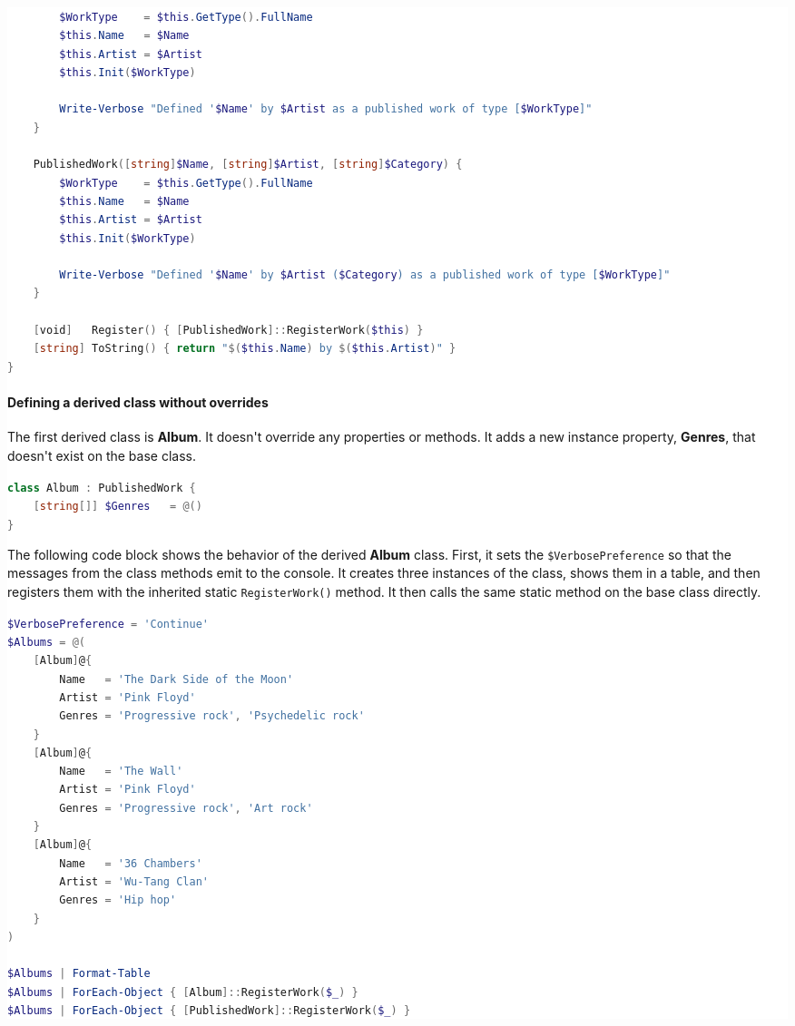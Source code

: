 ```powershell
        $WorkType    = $this.GetType().FullName
        $this.Name   = $Name
        $this.Artist = $Artist
        $this.Init($WorkType)

        Write-Verbose "Defined '$Name' by $Artist as a published work of type [$WorkType]"
    }

    PublishedWork([string]$Name, [string]$Artist, [string]$Category) {
        $WorkType    = $this.GetType().FullName
        $this.Name   = $Name
        $this.Artist = $Artist
        $this.Init($WorkType)

        Write-Verbose "Defined '$Name' by $Artist ($Category) as a published work of type [$WorkType]"
    }

    [void]   Register() { [PublishedWork]::RegisterWork($this) }
    [string] ToString() { return "$($this.Name) by $($this.Artist)" }
}
```

#### Defining a derived class without overrides

The first derived class is **Album**. It doesn't override any properties or
methods. It adds a new instance property, **Genres**, that doesn't exist on the
base class.

```powershell
class Album : PublishedWork {
    [string[]] $Genres   = @()
}
```

The following code block shows the behavior of the derived **Album** class.
First, it sets the `$VerbosePreference` so that the messages from the class
methods emit to the console. It creates three instances of the class, shows
them in a table, and then registers them with the inherited static
`RegisterWork()` method. It then calls the same static method on the base class
directly.

```powershell
$VerbosePreference = 'Continue'
$Albums = @(
    [Album]@{
        Name   = 'The Dark Side of the Moon'
        Artist = 'Pink Floyd'
        Genres = 'Progressive rock', 'Psychedelic rock'
    }
    [Album]@{
        Name   = 'The Wall'
        Artist = 'Pink Floyd'
        Genres = 'Progressive rock', 'Art rock'
    }
    [Album]@{
        Name   = '36 Chambers'
        Artist = 'Wu-Tang Clan'
        Genres = 'Hip hop'
    }
)

$Albums | Format-Table
$Albums | ForEach-Object { [Album]::RegisterWork($_) }
$Albums | ForEach-Object { [PublishedWork]::RegisterWork($_) }
```

[01]: /dotnet/api/system.iformattable#methods
[02]: /dotnet/api/system.iequatable-1#methods
[03]: /dotnet/api/system.icomparable#methods
[04]: about_Classes.md#export-classes-with-type-accelerators
[05]: #example-1---inheriting-and-overriding-from-a-base-class
[06]: #example-3---inheriting-from-a-generic-base-class
[07]: #example-2---implementing-interfaces
[08]: about_Classes.md
[09]: about_Classes_Constructors.md
[10]: about_Classes_Inheritance.md
[11]: about_Classes_Properties.md